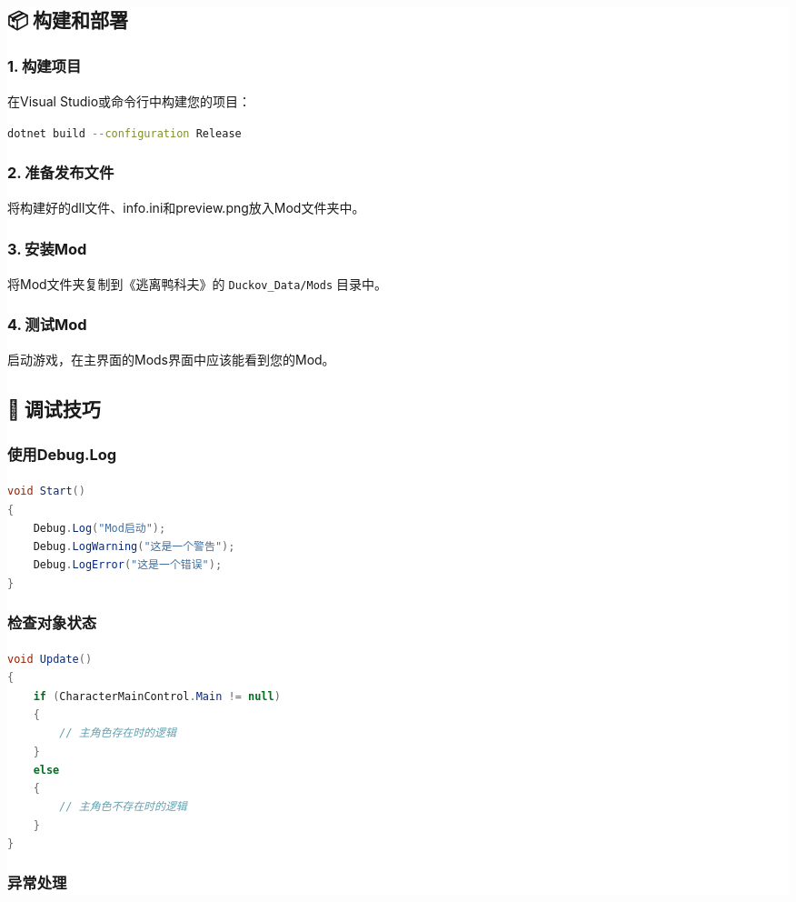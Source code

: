 ## 📦 构建和部署

### 1. 构建项目

在Visual Studio或命令行中构建您的项目：

```bash
dotnet build --configuration Release
```

### 2. 准备发布文件

将构建好的dll文件、info.ini和preview.png放入Mod文件夹中。

### 3. 安装Mod

将Mod文件夹复制到《逃离鸭科夫》的 `Duckov_Data/Mods` 目录中。

### 4. 测试Mod

启动游戏，在主界面的Mods界面中应该能看到您的Mod。

## 🐛 调试技巧

### 使用Debug.Log

```csharp
void Start()
{
    Debug.Log("Mod启动");
    Debug.LogWarning("这是一个警告");
    Debug.LogError("这是一个错误");
}
```

### 检查对象状态

```csharp
void Update()
{
    if (CharacterMainControl.Main != null)
    {
        // 主角色存在时的逻辑
    }
    else
    {
        // 主角色不存在时的逻辑
    }
}
```

### 异常处理

